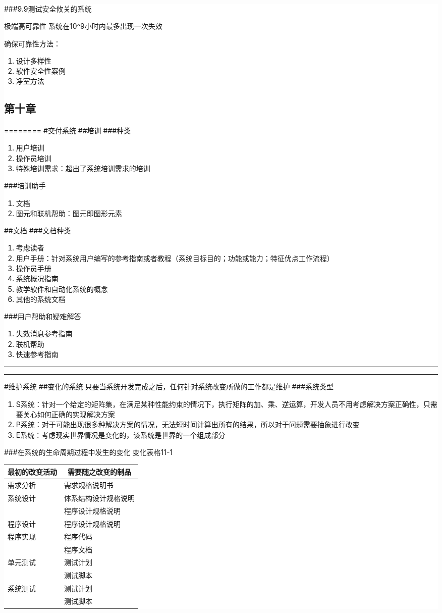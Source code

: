 
###9.9测试安全攸关的系统

极端高可靠性 系统在10^9小时内最多出现一次失效

确保可靠性方法：

1. 设计多样性
2. 软件安全性案例
3. 净室方法


## 第十章
========
#交付系统
##培训
###种类

1. 用户培训
2. 操作员培训
3. 特殊培训需求：超出了系统培训需求的培训

###培训助手
1. 文档
2. 图元和联机帮助：图元即图形元素

##文档
###文档种类
1. 考虑读者
2. 用户手册：针对系统用户编写的参考指南或者教程（系统目标目的；功能或能力；特征优点工作流程）
3. 操作员手册
4. 系统概况指南
5. 教学软件和自动化系统的概念
6. 其他的系统文档

###用户帮助和疑难解答
1. 失效消息参考指南
2. 联机帮助
3. 快速参考指南

---
---
#维护系统
##变化的系统
只要当系统开发完成之后，任何针对系统改变所做的工作都是维护
###系统类型
1. S系统：针对一个给定的矩阵集，在满足某种性能约束的情况下，执行矩阵的加、乘、逆运算，开发人员不用考虑解决方案正确性，只需要关心如何正确的实现解决方案
2. P系统：对于可能出现很多种解决方案的情况，无法短时间计算出所有的结果，所以对于问题需要抽象进行改变
3. E系统：考虑现实世界情况是变化的，该系统是世界的一个组成部分

###在系统的生命周期过程中发生的变化
变化表格11-1

最初的改变活动  |  需要随之改变的制品
--------------- | ---------------
需求分析|需求规格说明书
系统设计|体系结构设计规格说明
		|程序设计规格说明
程序设计|程序设计规格说明
程序实现|程序代码
	|程序文档
单元测试|测试计划
		|测试脚本
系统测试	|测试计划
		|测试脚本